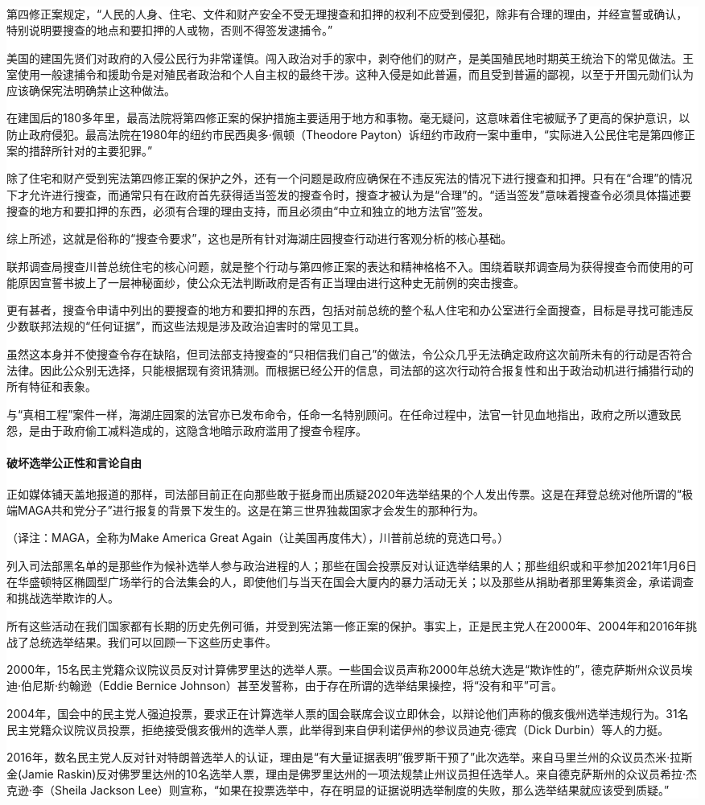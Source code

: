  </p>
 <p>
  第四修正案规定，“人民的人身、住宅、文件和财产安全不受无理搜查和扣押的权利不应受到侵犯，除非有合理的理由，并经宣誓或确认，特别说明要搜查的地点和要扣押的人或物，否则不得签发逮捕令。”
 </p>
 <p>
  美国的建国先贤们对政府的入侵公民行为非常谨慎。闯入政治对手的家中，剥夺他们的财产，是美国殖民地时期英王统治下的常见做法。王室使用一般逮捕令和援助令是对殖民者政治和个人自主权的最终干涉。这种入侵是如此普遍，而且受到普遍的鄙视，以至于开国元勋们认为应该确保宪法明确禁止这种做法。
 </p>
 <p>
  在建国后的180多年里，最高法院将第四修正案的保护措施主要适用于地方和事物。毫无疑问，这意味着住宅被赋予了更高的保护意识，以防止政府侵犯。最高法院在1980年的纽约市民西奥多·佩顿（Theodore Payton）诉纽约市政府一案中重申，“实际进入公民住宅是第四修正案的措辞所针对的主要犯罪。”
 </p>
 <p>
  除了住宅和财产受到宪法第四修正案的保护之外，还有一个问题是政府应确保在不违反宪法的情况下进行搜查和扣押。只有在“合理”的情况下才允许进行搜查，而通常只有在政府首先获得适当签发的搜查令时，搜查才被认为是“合理”的。“适当签发”意味着搜查令必须具体描述要搜查的地方和要扣押的东西，必须有合理的理由支持，而且必须由“中立和独立的地方法官”签发。
 </p>
 <p>
  综上所述，这就是俗称的“搜查令要求”，这也是所有针对海湖庄园搜查行动进行客观分析的核心基础。
 </p>
 <p>
  联邦调查局搜查川普总统住宅的核心问题，就是整个行动与第四修正案的表达和精神格格不入。围绕着联邦调查局为获得搜查令而使用的可能原因宣誓书披上了一层神秘面纱，使公众无法判断政府是否有正当理由进行这种史无前例的突击搜查。
 </p>
 <p>
  更有甚者，搜查令申请中列出的要搜查的地方和要扣押的东西，包括对前总统的整个私人住宅和办公室进行全面搜查，目标是寻找可能违反少数联邦法规的“任何证据”，而这些法规是涉及政治迫害时的常见工具。
 </p>
 <p>
  虽然这本身并不使搜查令存在缺陷，但司法部支持搜查的“只相信我们自己”的做法，令公众几乎无法确定政府这次前所未有的行动是否符合法律。因此公众别无选择，只能根据现有资讯猜测。而根据已经公开的信息，司法部的这次行动符合报复性和出于政治动机进行捕猎行动的所有特征和表象。
 </p>
 <p>
  与“真相工程”案件一样，海湖庄园案的法官亦已发布命令，任命一名特别顾问。在任命过程中，法官一针见血地指出，政府之所以遭致民怨，是由于政府偷工减料造成的，这隐含地暗示政府滥用了搜查令程序。
 </p>
 <h4>
  破坏选举公正性和言论自由
 </h4>
 <p>
  正如媒体铺天盖地报道的那样，司法部目前正在向那些敢于挺身而出质疑2020年选举结果的个人发出传票。这是在拜登总统对他所谓的“极端MAGA共和党分子”进行报复的背景下发生的。这是在第三世界独裁国家才会发生的那种行为。
 </p>
 <p>
  （译注：MAGA，全称为Make America Great Again（让美国再度伟大），川普前总统的竞选口号。）
 </p>
 <p>
  列入司法部黑名单的是那些作为候补选举人参与政治进程的人；那些在国会投票反对认证选举结果的人；那些组织或和平参加2021年1月6日在华盛顿特区椭圆型广场举行的合法集会的人，即使他们与当天在国会大厦内的暴力活动无关；以及那些从捐助者那里筹集资金，承诺调查和挑战选举欺诈的人。
 </p>
 <p>
  所有这些活动在我们国家都有长期的历史先例可循，并受到宪法第一修正案的保护。事实上，正是民主党人在2000年、2004年和2016年挑战了总统选举结果。我们可以回顾一下这些历史事件。
 </p>
 <p>
  2000年，15名民主党籍众议院议员反对计算佛罗里达的选举人票。一些国会议员声称2000年总统大选是“欺诈性的”，德克萨斯州众议员埃迪·伯尼斯·约翰逊（Eddie Bernice Johnson）甚至发誓称，由于存在所谓的选举结果操控，将“没有和平”可言。
 </p>
 <p>
  2004年，国会中的民主党人强迫投票，要求正在计算选举人票的国会联席会议立即休会，以辩论他们声称的俄亥俄州选举违规行为。31名民主党籍众议院议员投票，拒绝接受俄亥俄州的选举人票，此举得到来自伊利诺伊州的参议员迪克·德宾（Dick Durbin）等人的力挺。
 </p>
 <p>
  2016年，数名民主党人反对针对特朗普选举人的认证，理由是“有大量证据表明”俄罗斯干预了”此次选举。来自马里兰州的众议员杰米·拉斯金(Jamie Raskin)反对佛罗里达州的10名选举人票，理由是佛罗里达州的一项法规禁止州议员担任选举人。来自德克萨斯州的众议员希拉·杰克逊·李（Sheila Jackson Lee）则宣称，“如果在投票选举中，存在明显的证据说明选举制度的失败，那么选举结果就应该受到质疑。”
 </p>
 <p>